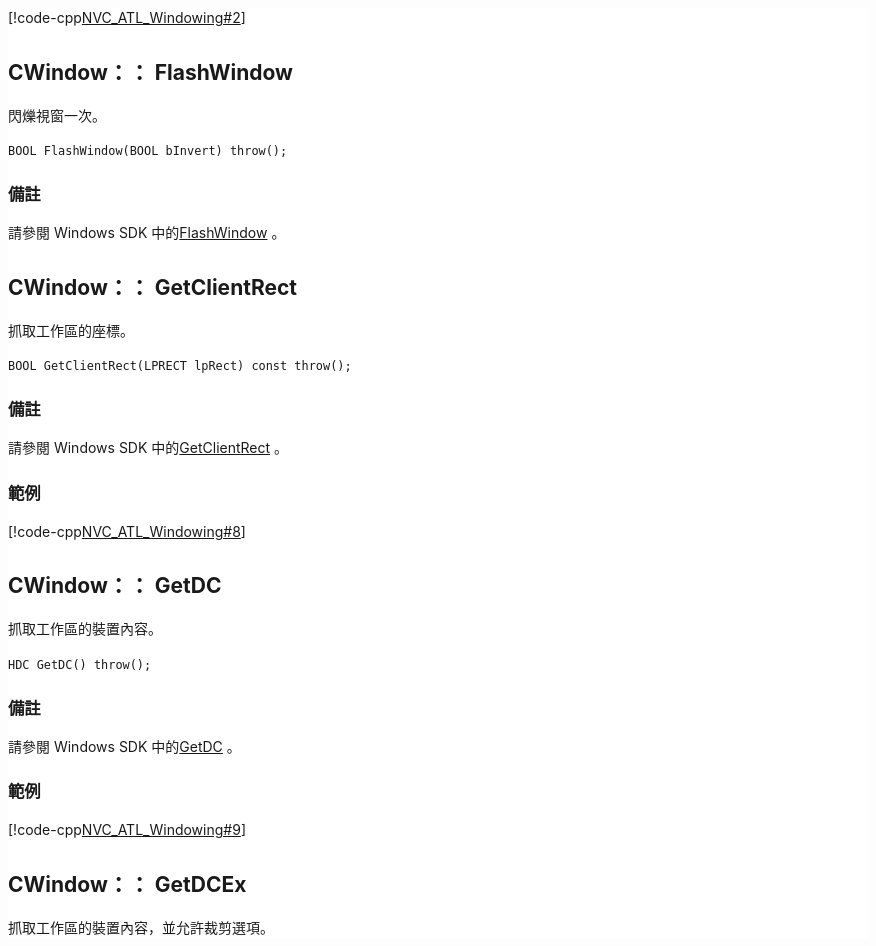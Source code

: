 [!code-cpp[NVC_ATL_Windowing#2](../../atl/codesnippet/cpp/cwindow-class_2.cpp)]

## <a name="cwindowflashwindow"></a><a name="flashwindow"></a>CWindow：： FlashWindow

閃爍視窗一次。

```
BOOL FlashWindow(BOOL bInvert) throw();
```

### <a name="remarks"></a>備註

請參閱 Windows SDK 中的[FlashWindow](/windows/win32/api/winuser/nf-winuser-flashwindow) 。

## <a name="cwindowgetclientrect"></a><a name="getclientrect"></a>CWindow：： GetClientRect

抓取工作區的座標。

```
BOOL GetClientRect(LPRECT lpRect) const throw();
```

### <a name="remarks"></a>備註

請參閱 Windows SDK 中的[GetClientRect](/windows/win32/api/winuser/nf-winuser-getclientrect) 。

### <a name="example"></a>範例

[!code-cpp[NVC_ATL_Windowing#8](../../atl/codesnippet/cpp/cwindow-class_8.cpp)]

## <a name="cwindowgetdc"></a><a name="getdc"></a>CWindow：： GetDC

抓取工作區的裝置內容。

```
HDC GetDC() throw();
```

### <a name="remarks"></a>備註

請參閱 Windows SDK 中的[GetDC](/windows/win32/api/winuser/nf-winuser-getdc) 。

### <a name="example"></a>範例

[!code-cpp[NVC_ATL_Windowing#9](../../atl/codesnippet/cpp/cwindow-class_9.cpp)]

## <a name="cwindowgetdcex"></a><a name="getdcex"></a>CWindow：： GetDCEx

抓取工作區的裝置內容，並允許裁剪選項。
